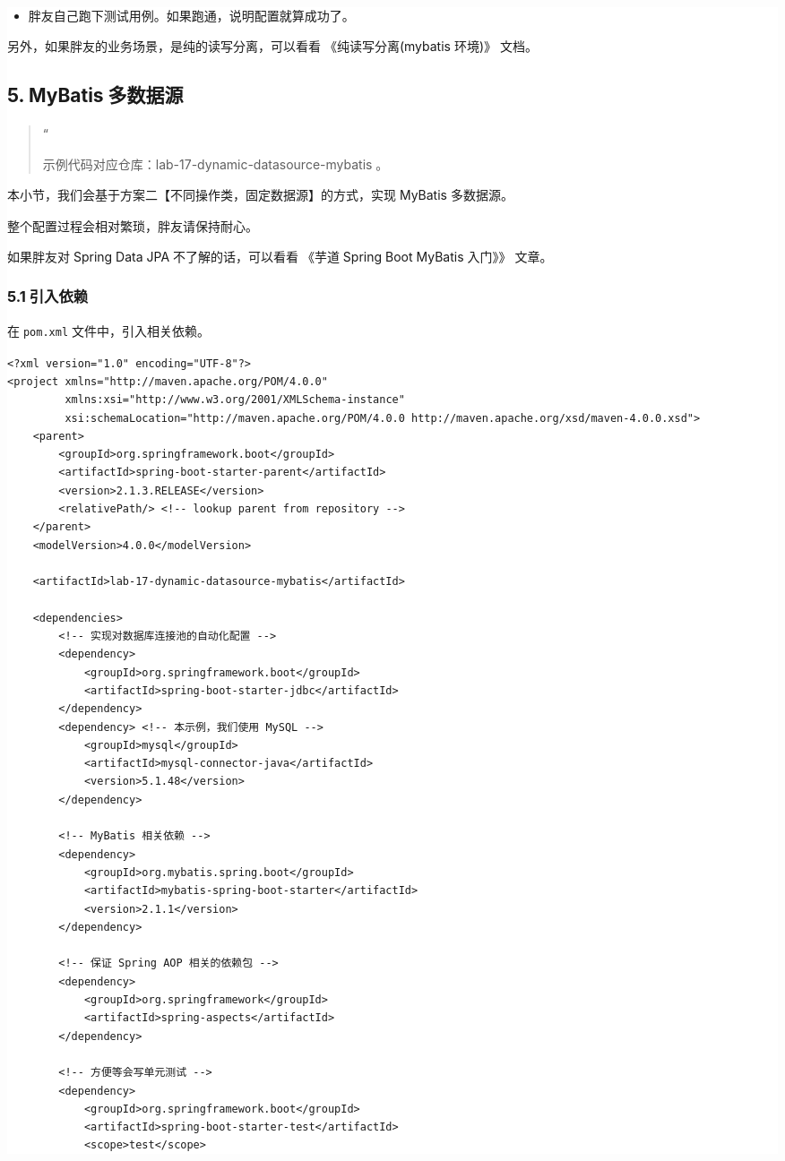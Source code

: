 * 胖友自己跑下测试用例。如果跑通，说明配置就算成功了。

另外，如果胖友的业务场景，是纯的读写分离，可以看看 《纯读写分离\(mybatis 环境\)》 文档。

## 5. MyBatis 多数据源

> “
>
> 示例代码对应仓库：lab-17-dynamic-datasource-mybatis 。

本小节，我们会基于方案二【不同操作类，固定数据源】的方式，实现 MyBatis 多数据源。

整个配置过程会相对繁琐，胖友请保持耐心。

如果胖友对 Spring Data JPA 不了解的话，可以看看 《芋道 Spring Boot MyBatis 入门》》 文章。

### 5.1 引入依赖

在 `pom.xml` 文件中，引入相关依赖。

```text
<?xml version="1.0" encoding="UTF-8"?>
<project xmlns="http://maven.apache.org/POM/4.0.0"
         xmlns:xsi="http://www.w3.org/2001/XMLSchema-instance"
         xsi:schemaLocation="http://maven.apache.org/POM/4.0.0 http://maven.apache.org/xsd/maven-4.0.0.xsd">
    <parent>
        <groupId>org.springframework.boot</groupId>
        <artifactId>spring-boot-starter-parent</artifactId>
        <version>2.1.3.RELEASE</version>
        <relativePath/> <!-- lookup parent from repository -->
    </parent>
    <modelVersion>4.0.0</modelVersion>

    <artifactId>lab-17-dynamic-datasource-mybatis</artifactId>

    <dependencies>
        <!-- 实现对数据库连接池的自动化配置 -->
        <dependency>
            <groupId>org.springframework.boot</groupId>
            <artifactId>spring-boot-starter-jdbc</artifactId>
        </dependency>
        <dependency> <!-- 本示例，我们使用 MySQL -->
            <groupId>mysql</groupId>
            <artifactId>mysql-connector-java</artifactId>
            <version>5.1.48</version>
        </dependency>

        <!-- MyBatis 相关依赖 -->
        <dependency>
            <groupId>org.mybatis.spring.boot</groupId>
            <artifactId>mybatis-spring-boot-starter</artifactId>
            <version>2.1.1</version>
        </dependency>

        <!-- 保证 Spring AOP 相关的依赖包 -->
        <dependency>
            <groupId>org.springframework</groupId>
            <artifactId>spring-aspects</artifactId>
        </dependency>

        <!-- 方便等会写单元测试 -->
        <dependency>
            <groupId>org.springframework.boot</groupId>
            <artifactId>spring-boot-starter-test</artifactId>
            <scope>test</scope>
```